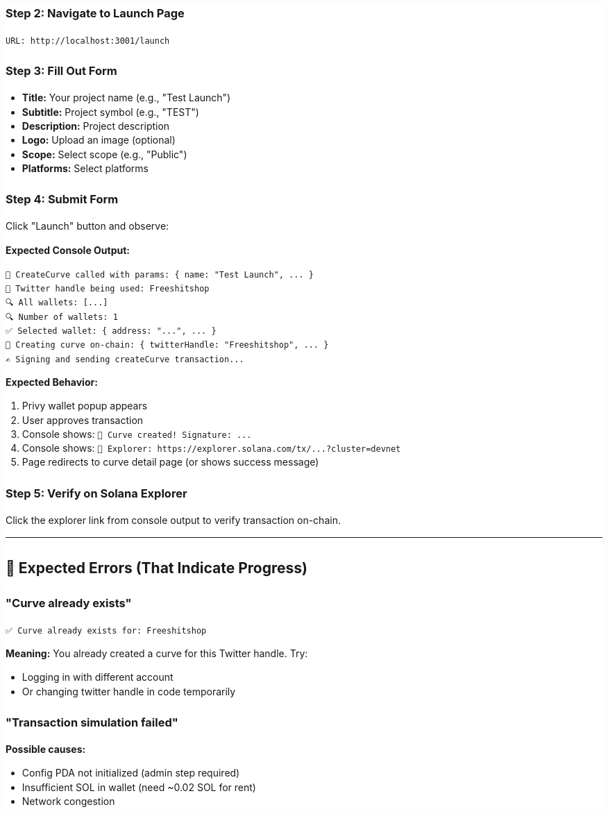 ### Step 2: Navigate to Launch Page
```
URL: http://localhost:3001/launch
```

### Step 3: Fill Out Form
- **Title:** Your project name (e.g., "Test Launch")
- **Subtitle:** Project symbol (e.g., "TEST")
- **Description:** Project description
- **Logo:** Upload an image (optional)
- **Scope:** Select scope (e.g., "Public")
- **Platforms:** Select platforms

### Step 4: Submit Form
Click "Launch" button and observe:

**Expected Console Output:**
```
🎯 CreateCurve called with params: { name: "Test Launch", ... }
🎯 Twitter handle being used: Freeshitshop
🔍 All wallets: [...]
🔍 Number of wallets: 1
✅ Selected wallet: { address: "...", ... }
🎨 Creating curve on-chain: { twitterHandle: "Freeshitshop", ... }
✍️ Signing and sending createCurve transaction...
```

**Expected Behavior:**
1. Privy wallet popup appears
2. User approves transaction
3. Console shows: `🎉 Curve created! Signature: ...`
4. Console shows: `🔗 Explorer: https://explorer.solana.com/tx/...?cluster=devnet`
5. Page redirects to curve detail page (or shows success message)

### Step 5: Verify on Solana Explorer
Click the explorer link from console output to verify transaction on-chain.

---

## 🐛 Expected Errors (That Indicate Progress)

### "Curve already exists"
```
✅ Curve already exists for: Freeshitshop
```
**Meaning:** You already created a curve for this Twitter handle. Try:
- Logging in with different account
- Or changing twitter handle in code temporarily

### "Transaction simulation failed"
**Possible causes:**
- Config PDA not initialized (admin step required)
- Insufficient SOL in wallet (need ~0.02 SOL for rent)
- Network congestion
